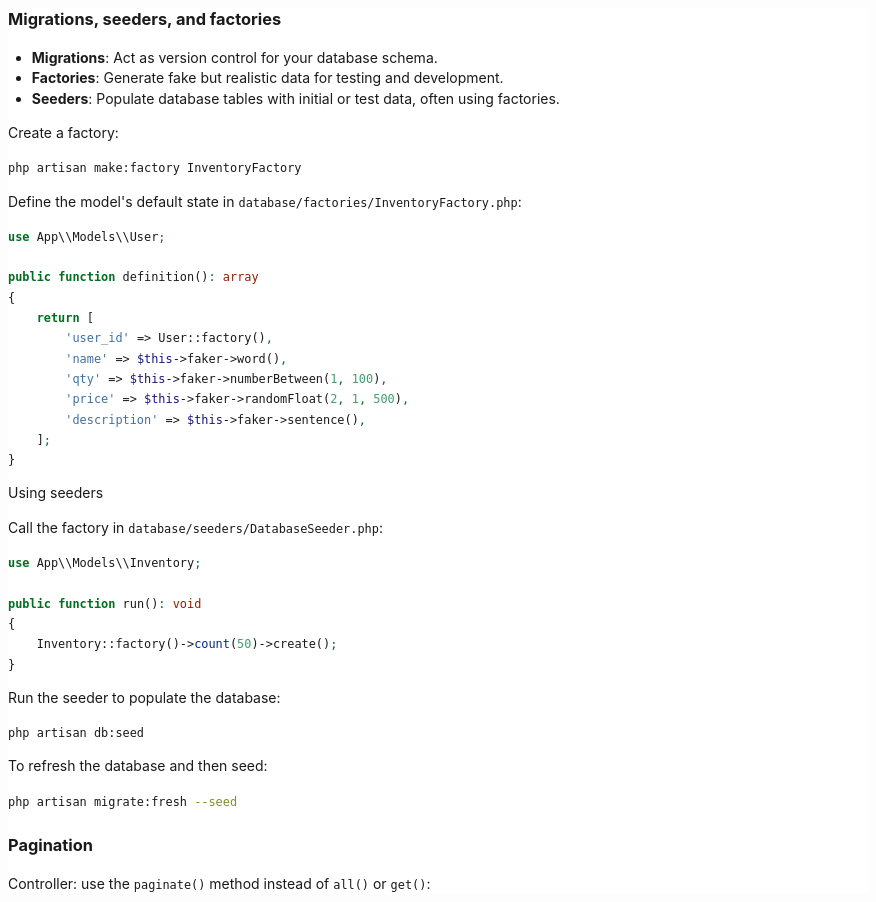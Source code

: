 ### Migrations, seeders, and factories

- **Migrations**: Act as version control for your database schema.
- **Factories**: Generate fake but realistic data for testing and development.
- **Seeders**: Populate database tables with initial or test data, often using factories.

Create a factory:

```bash
php artisan make:factory InventoryFactory
```

Define the model's default state in `database/factories/InventoryFactory.php`:

```php
use App\\Models\\User;

public function definition(): array
{
    return [
        'user_id' => User::factory(),
        'name' => $this->faker->word(),
        'qty' => $this->faker->numberBetween(1, 100),
        'price' => $this->faker->randomFloat(2, 1, 500),
        'description' => $this->faker->sentence(),
    ];
}
```

Using seeders

Call the factory in `database/seeders/DatabaseSeeder.php`:

```php
use App\\Models\\Inventory;

public function run(): void
{
    Inventory::factory()->count(50)->create();
}
```

Run the seeder to populate the database:

```bash
php artisan db:seed
```

To refresh the database and then seed:

```bash
php artisan migrate:fresh --seed
```

### Pagination

Controller: use the `paginate()` method instead of `all()` or `get()`:
